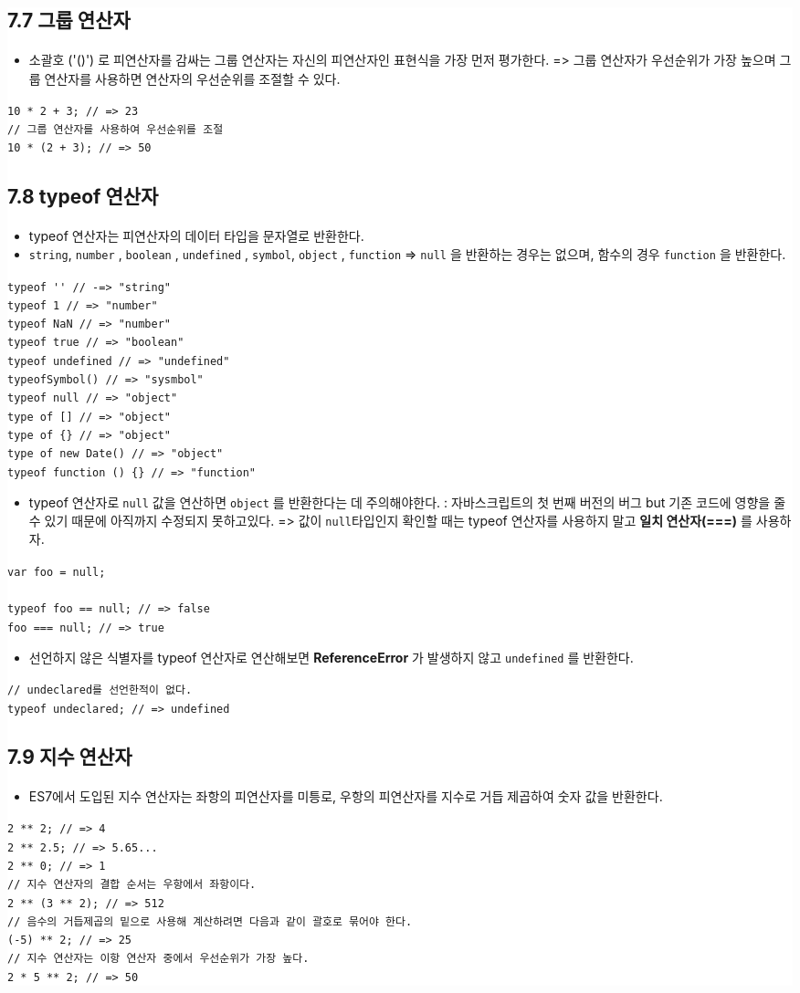 ## 7.7 그룹 연산자
- 소괄호 ('()') 로 피연산자를 감싸는 그룹 연산자는 자신의 피연산자인 표현식을 가장 먼저 평가한다.
=> 그룹 연산자가 우선순위가 가장 높으며 그룹 연산자를 사용하면 연산자의 우선순위를 조절할 수 있다.
```
10 * 2 + 3; // => 23
// 그룹 연산자를 사용하여 우선순위를 조절
10 * (2 + 3); // => 50
```

## 7.8 typeof 연산자
- typeof 연산자는 피연산자의 데이터 타입을 문자열로 반환한다.
- `string`, `number` , `boolean` , `undefined` , `symbol`, `object` , `function`
=> `null` 을 반환하는 경우는 없으며, 함수의 경우 `function` 을 반환한다.
```
typeof '' // -=> "string"
typeof 1 // => "number"
typeof NaN // => "number"
typeof true // => "boolean"
typeof undefined // => "undefined"
typeofSymbol() // => "sysmbol"
typeof null // => "object"
type of [] // => "object"
type of {} // => "object"
type of new Date() // => "object"
typeof function () {} // => "function"
```
- typeof 연산자로 `null` 값을 연산하면 `object` 를 반환한다는 데 주의해야한다.
: 자바스크립트의 첫 번째 버전의 버그 but 기존 코드에 영향을 줄 수 있기 때문에 아직까지 수정되지 못하고있다.
=> 값이 `null`타입인지 확인할 때는 typeof 연산자를 사용하지 말고 **일치 연산자(===)** 를 사용하자.
```
var foo = null;

typeof foo == null; // => false
foo === null; // => true
```

- 선언하지 않은 식별자를 typeof 연산자로 연산해보면 **ReferenceError** 가 발생하지 않고 `undefined` 를 반환한다.
```
// undeclared를 선언한적이 없다.
typeof undeclared; // => undefined
```

## 7.9 지수 연산자
- ES7에서 도입된 지수 연산자는 좌항의 피연산자를 미틍로, 우항의 피연산자를 지수로 거듭 제곱하여 숫자 값을 반환한다.
```
2 ** 2; // => 4
2 ** 2.5; // => 5.65...
2 ** 0; // => 1
// 지수 연산자의 결합 순서는 우항에서 좌항이다.
2 ** (3 ** 2); // => 512
// 음수의 거듭제곱의 밑으로 사용해 계산하려면 다음과 같이 괄호로 묶어야 한다.
(-5) ** 2; // => 25
// 지수 연산자는 이항 연산자 중에서 우선순위가 가장 높다.
2 * 5 ** 2; // => 50
```

